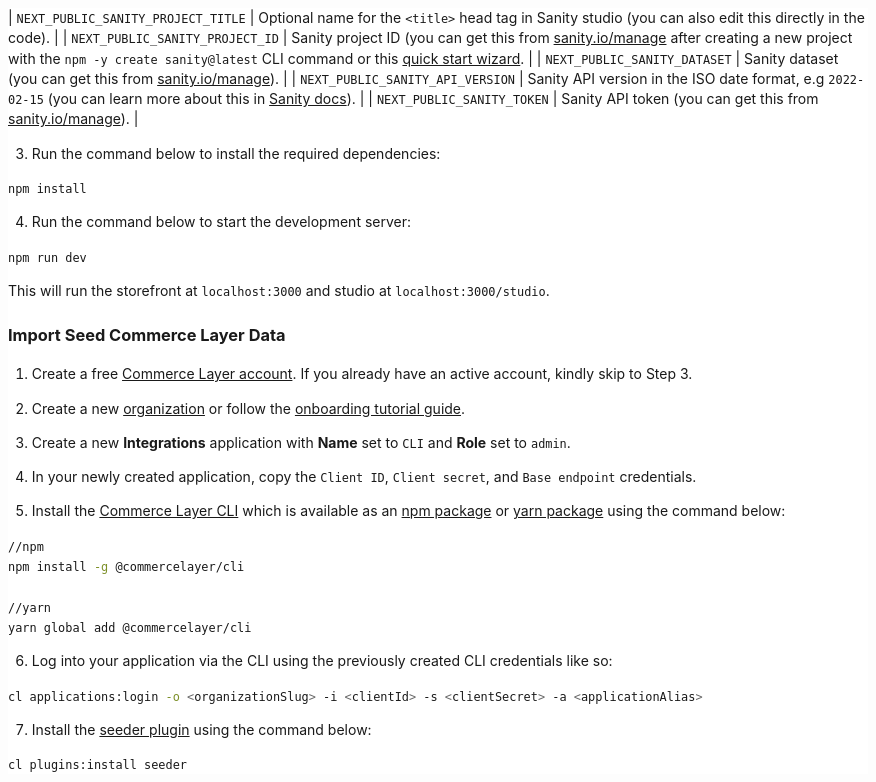 | `NEXT_PUBLIC_SANITY_PROJECT_TITLE`   | Optional name for the `<title>` head tag in Sanity studio (you can also edit this directly in the code).          |
| `NEXT_PUBLIC_SANITY_PROJECT_ID`      | Sanity project ID (you can get this from [sanity.io/manage](https://sanity.io/manage) after creating a new project with the `npm -y create sanity@latest` CLI command or this [quick start wizard](https://sanity.io/get-started).                           |
| `NEXT_PUBLIC_SANITY_DATASET`         | Sanity dataset (you can get this from [sanity.io/manage](https://sanity.io/manage)).                                |
| `NEXT_PUBLIC_SANITY_API_VERSION`     | Sanity API version in the ISO date format, e.g `2022-02-15` (you can learn more about this in [Sanity docs](https://www.sanity.io/help/js-client-api-version)).                         |
| `NEXT_PUBLIC_SANITY_TOKEN`           | Sanity API token (you can get this from [sanity.io/manage](https://sanity.io/manage)).                           |

3. Run the command below to install the required dependencies:

```bash
npm install
```

4. Run the command below to start the development server:

```bash
npm run dev
```

This will run the storefront at `localhost:3000` and studio at `localhost:3000/studio`.

### Import Seed Commerce Layer Data

1. Create a free [Commerce Layer account](https://dashboard.commercelayer.io/sign_up). If you already have an active account, kindly skip to Step 3.

2. Create a new [organization](https://commercelayer.io/docs/data-model/users-and-organizations) or follow the [onboarding tutorial guide](https://docs.commercelayer.io/developers).

3. Create a new **Integrations** application with **Name** set to `CLI` and **Role** set to `admin`.

4. In your newly created application, copy the `Client ID`, `Client secret`, and `Base endpoint` credentials.

5. Install the [Commerce Layer CLI](https://github.com/commercelayer/commercelayer-cli) which is available as an [npm package](https://www.npmjs.com/package/@commercelayer/commercelayer-cli) or [yarn package](https://yarnpkg.com/package/@commercelayer/cli) using the command below:

```bash
//npm
npm install -g @commercelayer/cli

//yarn
yarn global add @commercelayer/cli
```

6. Log into your application via the CLI using the previously created CLI credentials like so:

```bash
cl applications:login -o <organizationSlug> -i <clientId> -s <clientSecret> -a <applicationAlias>
```

7. Install the [seeder plugin](https://github.com/commercelayer/commercelayer-cli-plugin-seeder/blob/main/README.md) using the command below:

```bash
cl plugins:install seeder
```
